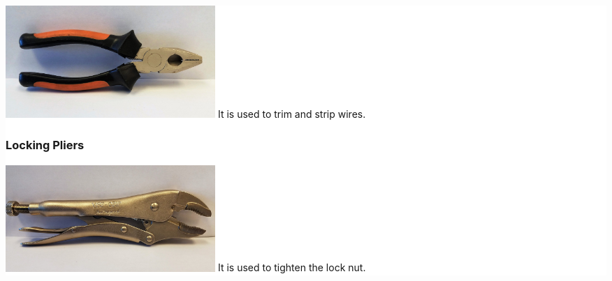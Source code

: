 <img src="images/pliers.jpg" width="300">
It is used to trim and strip wires.

### Locking Pliers
<img src="images/lockpliers.jpg" width="300">
It is used to tighten the lock nut.
